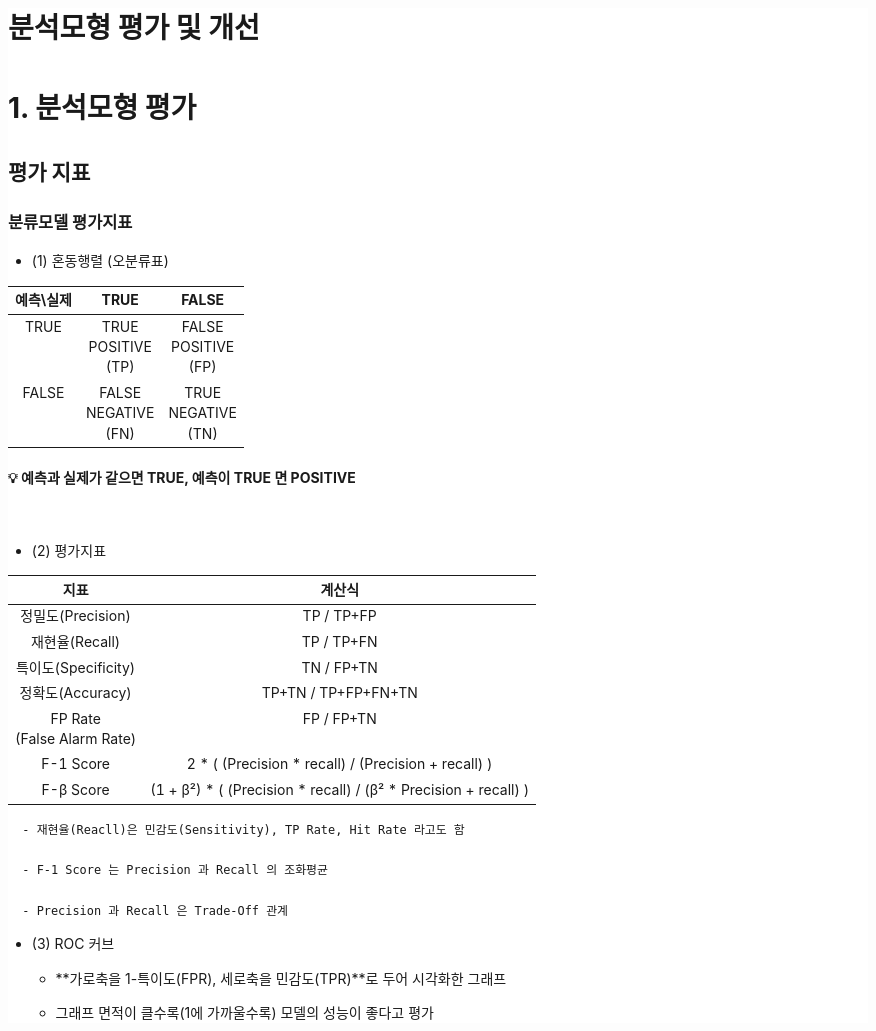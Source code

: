 # 분석모형 평가 및 개선
# 1. 분석모형 평가
평가 지표
---
### 분류모델 평가지표
- (1) 혼동행렬 (오분류표)

|예측\실제|TRUE|FALSE|
|:-:|:-:|:-:|
|TRUE|TRUE<br>POSITIVE<BR>(TP)|FALSE<BR>POSITIVE<BR>(FP)|
|FALSE|FALSE<BR>NEGATIVE<BR>(FN)|TRUE<BR>NEGATIVE<BR>(TN)|

#### 💡 예측과 실제가 같으면 TRUE, 예측이 TRUE 면 POSITIVE

<BR>

- (2) 평가지표

|지표|계산식|
|:-:|:-:|
|정밀도(Precision)|TP / TP+FP|
|재현율(Recall)|TP / TP+FN|
|특이도(Specificity)|TN / FP+TN|
|정확도(Accuracy)|TP+TN / TP+FP+FN+TN|
|FP Rate<br>(False Alarm Rate)|FP / FP+TN|
|F-1 Score|2 * ( (Precision * recall) / (Precision + recall) )|
|F-β Score|(1 + β²) * ( (Precision * recall) / (β² * Precision + recall) )|

```
  - 재현율(Reacll)은 민감도(Sensitivity), TP Rate, Hit Rate 라고도 함
  
  - F-1 Score 는 Precision 과 Recall 의 조화평균
  
  - Precision 과 Recall 은 Trade-Off 관계  
```

- (3) ROC 커브

  - **가로축을 1-특이도(FPR), 세로축을 민감도(TPR)**로 두어 시각화한 그래프
 
  - 그래프 면적이 클수록(1에 가까울수록) 모델의 성능이 좋다고 평가
 